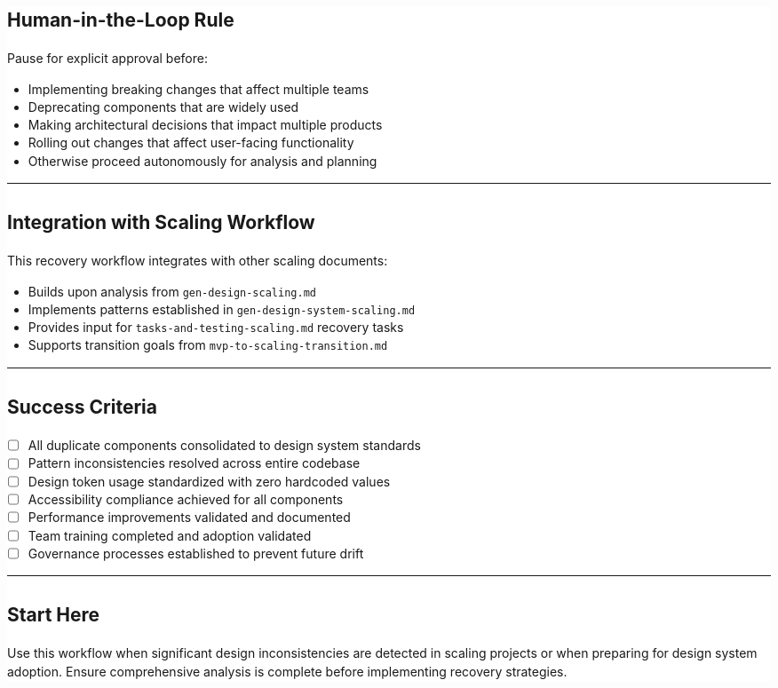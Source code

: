 
## Human-in-the-Loop Rule
Pause for explicit approval before:
- Implementing breaking changes that affect multiple teams
- Deprecating components that are widely used
- Making architectural decisions that impact multiple products
- Rolling out changes that affect user-facing functionality
- Otherwise proceed autonomously for analysis and planning

---

## Integration with Scaling Workflow
This recovery workflow integrates with other scaling documents:
- Builds upon analysis from `gen-design-scaling.md`
- Implements patterns established in `gen-design-system-scaling.md`
- Provides input for `tasks-and-testing-scaling.md` recovery tasks
- Supports transition goals from `mvp-to-scaling-transition.md`

---

## Success Criteria
- [ ] All duplicate components consolidated to design system standards
- [ ] Pattern inconsistencies resolved across entire codebase
- [ ] Design token usage standardized with zero hardcoded values
- [ ] Accessibility compliance achieved for all components
- [ ] Performance improvements validated and documented
- [ ] Team training completed and adoption validated
- [ ] Governance processes established to prevent future drift

---

## Start Here
Use this workflow when significant design inconsistencies are detected in scaling projects or when preparing for design system adoption. Ensure comprehensive analysis is complete before implementing recovery strategies.
